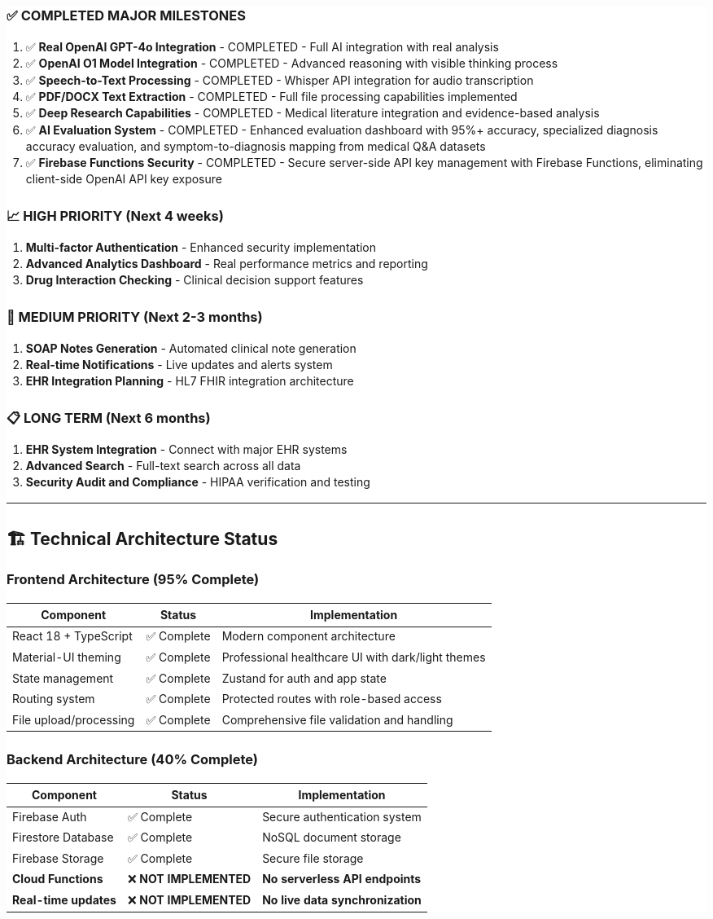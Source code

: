 ### **✅ COMPLETED MAJOR MILESTONES**
1. ✅ **Real OpenAI GPT-4o Integration** - COMPLETED - Full AI integration with real analysis
2. ✅ **OpenAI O1 Model Integration** - COMPLETED - Advanced reasoning with visible thinking process
3. ✅ **Speech-to-Text Processing** - COMPLETED - Whisper API integration for audio transcription
4. ✅ **PDF/DOCX Text Extraction** - COMPLETED - Full file processing capabilities implemented
5. ✅ **Deep Research Capabilities** - COMPLETED - Medical literature integration and evidence-based analysis
6. ✅ **AI Evaluation System** - COMPLETED - Enhanced evaluation dashboard with 95%+ accuracy, specialized diagnosis accuracy evaluation, and symptom-to-diagnosis mapping from medical Q&A datasets
7. ✅ **Firebase Functions Security** - COMPLETED - Secure server-side API key management with Firebase Functions, eliminating client-side OpenAI API key exposure

### **📈 HIGH PRIORITY (Next 4 weeks)**
1. **Multi-factor Authentication** - Enhanced security implementation
2. **Advanced Analytics Dashboard** - Real performance metrics and reporting
3. **Drug Interaction Checking** - Clinical decision support features

### **🔧 MEDIUM PRIORITY (Next 2-3 months)**
1. **SOAP Notes Generation** - Automated clinical note generation
2. **Real-time Notifications** - Live updates and alerts system
3. **EHR Integration Planning** - HL7 FHIR integration architecture

### **📋 LONG TERM (Next 6 months)**
1. **EHR System Integration** - Connect with major EHR systems
2. **Advanced Search** - Full-text search across all data
3. **Security Audit and Compliance** - HIPAA verification and testing

---

## 🏗️ Technical Architecture Status

### **Frontend Architecture (95% Complete)**
| Component | Status | Implementation |
|-----------|--------|----------------|
| React 18 + TypeScript | ✅ Complete | Modern component architecture |
| Material-UI theming | ✅ Complete | Professional healthcare UI with dark/light themes |
| State management | ✅ Complete | Zustand for auth and app state |
| Routing system | ✅ Complete | Protected routes with role-based access |
| File upload/processing | ✅ Complete | Comprehensive file validation and handling |

### **Backend Architecture (40% Complete)**
| Component | Status | Implementation |
|-----------|--------|----------------|
| Firebase Auth | ✅ Complete | Secure authentication system |
| Firestore Database | ✅ Complete | NoSQL document storage |
| Firebase Storage | ✅ Complete | Secure file storage |
| **Cloud Functions** | ❌ **NOT IMPLEMENTED** | **No serverless API endpoints** |
| **Real-time updates** | ❌ **NOT IMPLEMENTED** | **No live data synchronization** |
